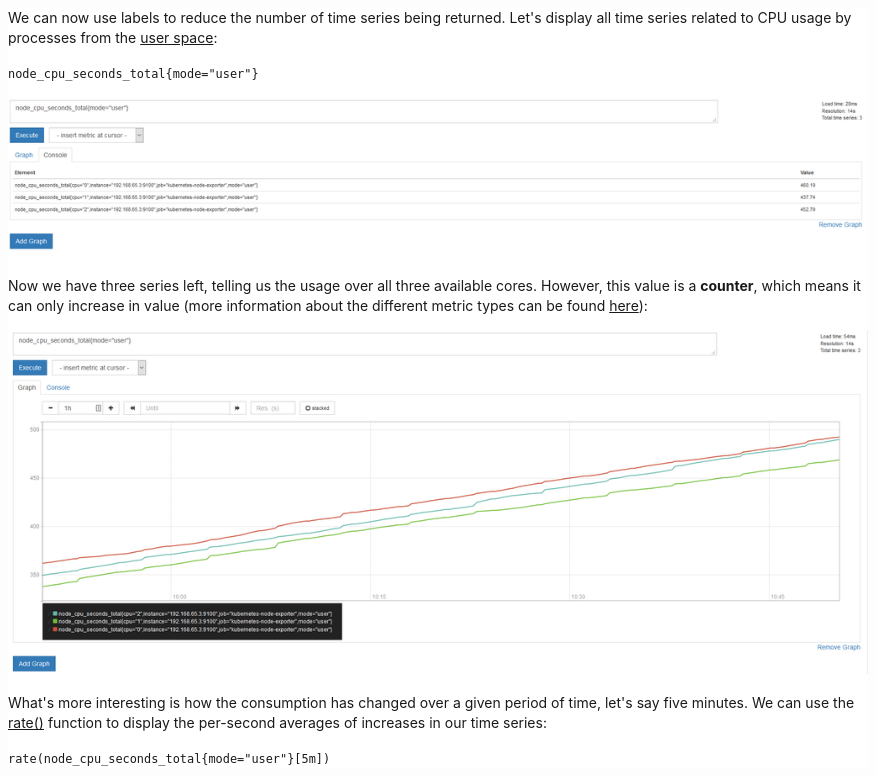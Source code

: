
We can now use labels to reduce the number of time series being returned. Let's display all time series related to CPU usage by processes from the [user space](https://en.wikipedia.org/wiki/User_space):

```
node_cpu_seconds_total{mode="user"}
```

![Sample query narrowing down time series](assets/sample-query-2.png "A sample query to display all time series regarding user space CPU consumption")

Now we have three series left, telling us the usage over all three available cores. However, this value is a **counter**, which means it can only increase in value (more information about the different metric types can be found [here](https://prometheus.io/docs/concepts/metric_types/)):

![Displaying the sample query narrowing down time series](assets/sample-query-3.png "A graph of a sample query to display all time series regarding user space CPU consumption")

What's more interesting is how the consumption has changed over a given period of time, let's say five minutes. We can use the [rate()](https://prometheus.io/docs/prometheus/latest/querying/functions/#rate) function to display the per-second averages of increases in our time series:

```
rate(node_cpu_seconds_total{mode="user"}[5m])
```

